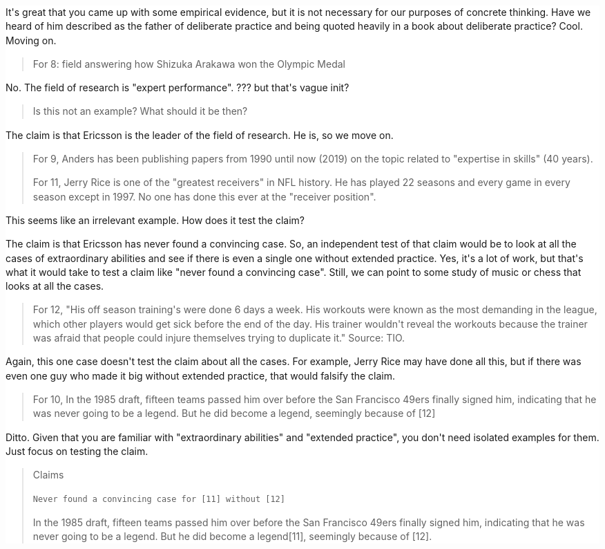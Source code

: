 It's great that you came up with some empirical evidence, but it is
not necessary for our purposes of concrete thinking. Have we heard of
him described as the father of deliberate practice and being quoted
heavily in a book about deliberate practice? Cool. Moving on.

> For 8: field answering how Shizuka Arakawa won the Olympic Medal

No. The field of research is "expert performance". ??? but that's
vague init?

> Is this not an example? What should it be then?

The claim is that Ericsson is the leader of the field of research. He
is, so we move on.

> For 9, Anders has been publishing papers from 1990 until now (2019)
> on the topic related to "expertise in skills" (40 years).
>
> For 11, Jerry Rice is one of the "greatest receivers" in NFL
> history. He has played 22 seasons and every game in every season
> except in 1997. No one has done this ever at the "receiver
> position".

This seems like an irrelevant example. How does it test the claim?

The claim is that Ericsson has never found a convincing case. So, an
independent test of that claim would be to look at all the cases of
extraordinary abilities and see if there is even a single one without
extended practice. Yes, it's a lot of work, but that's what it would
take to test a claim like "never found a convincing case". Still, we
can point to some study of music or chess that looks at all the cases.

> For 12, "His off season training's were done 6 days a week. His
> workouts were known as the most demanding in the league, which other
> players would get sick before the end of the day. His trainer
> wouldn't reveal the workouts because the trainer was afraid that
> people could injure themselves trying to duplicate it." Source: TIO.

Again, this one case doesn't test the claim about all the cases. For
example, Jerry Rice may have done all this, but if there was even one
guy who made it big without extended practice, that would falsify the
claim.

> For 10, In the 1985 draft, fifteen teams passed him over before the
> San Francisco 49ers finally signed him, indicating that he was never
> going to be a legend. But he did become a legend, seemingly because
> of [12]

Ditto. Given that you are familiar with "extraordinary abilities" and
"extended practice", you don't need isolated examples for them. Just
focus on testing the claim.

> Claims
>
>     Never found a convincing case for [11] without [12]
>
> In the 1985 draft, fifteen teams passed him over before the San
> Francisco 49ers finally signed him, indicating that he was never
> going to be a legend. But he did become a legend[11], seemingly
> because of [12].
